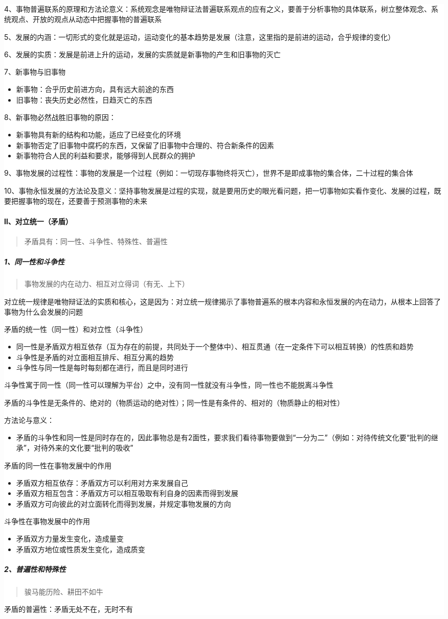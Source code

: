 4、事物普遍联系的原理和方法论意义：系统观念是唯物辩证法普遍联系观点的应有之义，要善于分析事物的具体联系，树立整体观念、系统观点、开放的观点从动态中把握事物的普遍联系

5、发展的内涵：一切形式的变化就是运动，运动变化的基本趋势是发展（注意，这里指的是前进的运动，合乎规律的变化）

6、发展的实质：发展是前进上升的运动，发展的实质就是新事物的产生和旧事物的灭亡

7、新事物与旧事物

- 新事物：合乎历史前进方向，具有远大前途的东西
- 旧事物：丧失历史必然性，日趋灭亡的东西

8、新事物必然战胜旧事物的原因：

- 新事物具有新的结构和功能，适应了已经变化的环境
- 新事物否定了旧事物中腐朽的东西，又保留了旧事物中合理的、符合新条件的因素
- 新事物符合人民的利益和要求，能够得到人民群众的拥护

9、事物发展的过程性：事物的发展是一个过程（例如：一切现存事物终将灭亡），世界不是即成事物的集合体，二十过程的集合体

10、事物永恒发展的方法论及意义：坚持事物发展是过程的实现，就是要用历史的眼光看问题，把一切事物如实看作变化、发展的过程，既要把握事物的现在，还要善于预测事物的未来

#### Ⅱ、对立统一（矛盾）

> 矛盾具有：同一性、斗争性、特殊性、普遍性

##### 1、同一性和斗争性

> 事物发展的内在动力、相互对立得词（有无、上下）

对立统一规律是唯物辩证法的实质和核心，这是因为：对立统一规律揭示了事物普遍系的根本内容和永恒发展的内在动力，从根本上回答了事物为什么会发展的问题

矛盾的统一性（同一性）和对立性（斗争性）

- 同一性是矛盾双方相互依存（互为存在的前提，共同处于一个整体中）、相互贯通（在一定条件下可以相互转换）的性质和趋势
- 斗争性是矛盾的对立面相互排斥、相互分离的趋势
- 斗争性与同一性是每时每刻都在进行，而且是同时进行

斗争性寓于同一性（同一性可以理解为平台）之中，没有同一性就没有斗争性，同一性也不能脱离斗争性

矛盾的斗争性是无条件的、绝对的（物质运动的绝对性）；同一性是有条件的、相对的（物质静止的相对性）

方法论与意义：

- 矛盾的斗争性和同一性是同时存在的，因此事物总是有2面性，要求我们看待事物要做到“一分为二”（例如：对待传统文化要“批判的继承”，对待外来的文化要“批判的吸收”

矛盾的同一性在事物发展中的作用

- 矛盾双方相互依存：矛盾双方可以利用对方来发展自己
- 矛盾双方相互包含：矛盾双方可以相互吸取有利自身的因素而得到发展
- 矛盾双方可向彼此的对立面转化而得到发展，并规定事物发展的方向

斗争性在事物发展中的作用

- 矛盾双方力量发生变化，造成量变
- 矛盾双方地位或性质发生变化，造成质变

##### 2、普遍性和特殊性

> 骏马能历险、耕田不如牛

矛盾的普遍性：矛盾无处不在，无时不有
